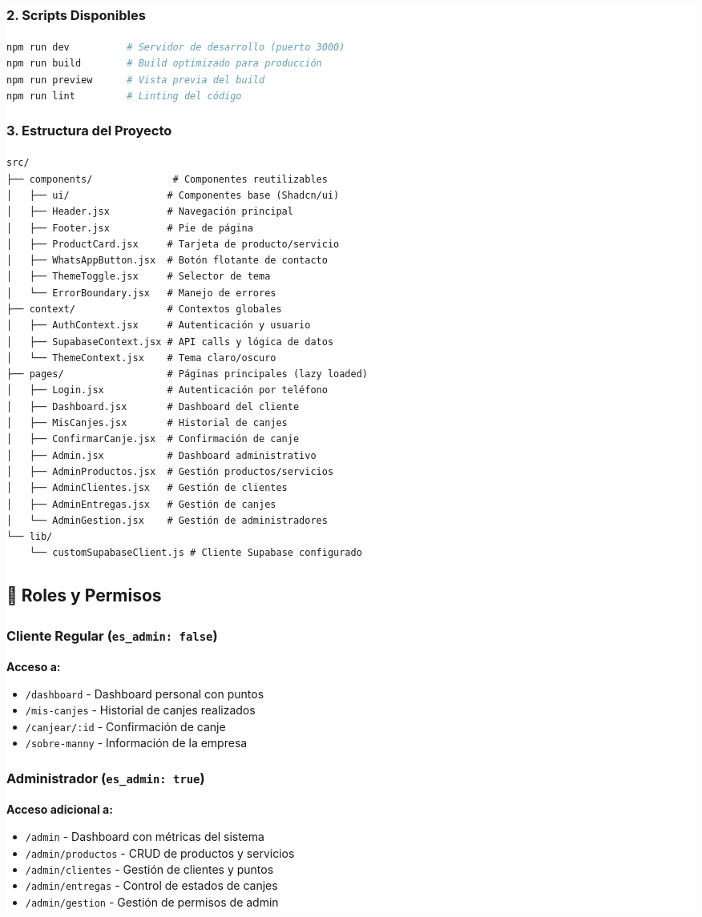 ### 2. Scripts Disponibles

```bash
npm run dev          # Servidor de desarrollo (puerto 3000)
npm run build        # Build optimizado para producción
npm run preview      # Vista previa del build
npm run lint         # Linting del código
```

### 3. Estructura del Proyecto

```
src/
├── components/              # Componentes reutilizables
│   ├── ui/                 # Componentes base (Shadcn/ui)
│   ├── Header.jsx          # Navegación principal
│   ├── Footer.jsx          # Pie de página
│   ├── ProductCard.jsx     # Tarjeta de producto/servicio
│   ├── WhatsAppButton.jsx  # Botón flotante de contacto
│   ├── ThemeToggle.jsx     # Selector de tema
│   └── ErrorBoundary.jsx   # Manejo de errores
├── context/                # Contextos globales
│   ├── AuthContext.jsx     # Autenticación y usuario
│   ├── SupabaseContext.jsx # API calls y lógica de datos
│   └── ThemeContext.jsx    # Tema claro/oscuro
├── pages/                  # Páginas principales (lazy loaded)
│   ├── Login.jsx           # Autenticación por teléfono
│   ├── Dashboard.jsx       # Dashboard del cliente
│   ├── MisCanjes.jsx       # Historial de canjes
│   ├── ConfirmarCanje.jsx  # Confirmación de canje
│   ├── Admin.jsx           # Dashboard administrativo
│   ├── AdminProductos.jsx  # Gestión productos/servicios
│   ├── AdminClientes.jsx   # Gestión de clientes
│   ├── AdminEntregas.jsx   # Gestión de canjes
│   └── AdminGestion.jsx    # Gestión de administradores
└── lib/
    └── customSupabaseClient.js # Cliente Supabase configurado
```

## 👥 Roles y Permisos

### Cliente Regular (`es_admin: false`)
**Acceso a:**
- `/dashboard` - Dashboard personal con puntos
- `/mis-canjes` - Historial de canjes realizados
- `/canjear/:id` - Confirmación de canje
- `/sobre-manny` - Información de la empresa

### Administrador (`es_admin: true`)
**Acceso adicional a:**
- `/admin` - Dashboard con métricas del sistema
- `/admin/productos` - CRUD de productos y servicios
- `/admin/clientes` - Gestión de clientes y puntos
- `/admin/entregas` - Control de estados de canjes
- `/admin/gestion` - Gestión de permisos de admin
